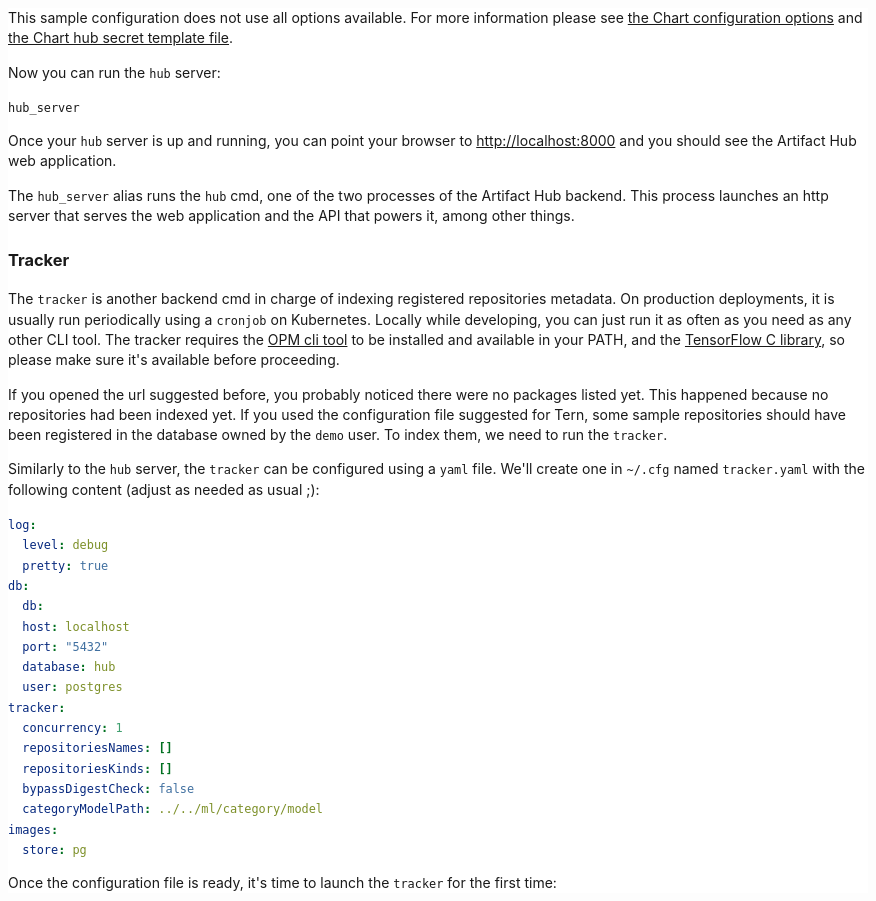 This sample configuration does not use all options available. For more information please see [the Chart configuration options](https://khulnasoft.com/packages/helm/artifact-hub/artifact-hub?modal=values-schema) and [the Chart hub secret template file](https://github.com/khulnasoft/hub/blob/master/charts/artifact-hub/templates/hub_secret.yaml).

Now you can run the `hub` server:

```sh
hub_server
```

Once your `hub` server is up and running, you can point your browser to [http://localhost:8000](http://localhost:8000) and you should see the Artifact Hub web application.

The `hub_server` alias runs the `hub` cmd, one of the two processes of the Artifact Hub backend. This process launches an http server that serves the web application and the API that powers it, among other things.

### Tracker

The `tracker` is another backend cmd in charge of indexing registered repositories metadata. On production deployments, it is usually run periodically using a `cronjob` on Kubernetes. Locally while developing, you can just run it as often as you need as any other CLI tool. The tracker requires the [OPM cli tool](https://github.com/operator-framework/operator-registry/releases) to be installed and available in your PATH, and the [TensorFlow C library](https://www.tensorflow.org/install/lang_c), so please make sure it's available before proceeding.

If you opened the url suggested before, you probably noticed there were no packages listed yet. This happened because no repositories had been indexed yet. If you used the configuration file suggested for Tern, some sample repositories should have been registered in the database owned by the `demo` user. To index them, we need to run the `tracker`.

Similarly to the `hub` server, the `tracker` can be configured using a `yaml` file. We'll create one in `~/.cfg` named `tracker.yaml` with the following content (adjust as needed as usual ;):

```yaml
log:
  level: debug
  pretty: true
db:
  db:
  host: localhost
  port: "5432"
  database: hub
  user: postgres
tracker:
  concurrency: 1
  repositoriesNames: []
  repositoriesKinds: []
  bypassDigestCheck: false
  categoryModelPath: ../../ml/category/model
images:
  store: pg
```

Once the configuration file is ready, it's time to launch the `tracker` for the first time:
